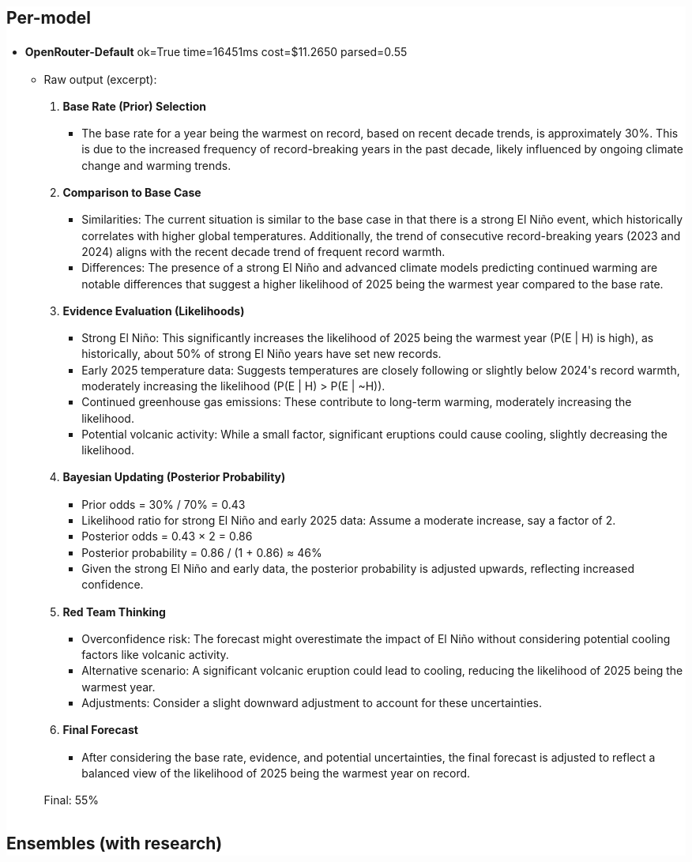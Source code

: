 ## Per-model

- **OpenRouter-Default** ok=True time=16451ms cost=$11.2650 parsed=0.55

  - Raw output (excerpt):

    1. **Base Rate (Prior) Selection**
       - The base rate for a year being the warmest on record, based on recent decade trends, is approximately 30%. This is due to the increased frequency of record-breaking years in the past decade, likely influenced by ongoing climate change and warming trends.
    
    2. **Comparison to Base Case**
       - Similarities: The current situation is similar to the base case in that there is a strong El Niño event, which historically correlates with higher global temperatures. Additionally, the trend of consecutive record-breaking years (2023 and 2024) aligns with the recent decade trend of frequent record warmth.
       - Differences: The presence of a strong El Niño and advanced climate models predicting continued warming are notable differences that suggest a higher likelihood of 2025 being the warmest year compared to the base rate.
    
    3. **Evidence Evaluation (Likelihoods)**
       - Strong El Niño: This significantly increases the likelihood of 2025 being the warmest year (P(E | H) is high), as historically, about 50% of strong El Niño years have set new records.
       - Early 2025 temperature data: Suggests temperatures are closely following or slightly below 2024's record warmth, moderately increasing the likelihood (P(E | H) > P(E | ~H)).
       - Continued greenhouse gas emissions: These contribute to long-term warming, moderately increasing the likelihood.
       - Potential volcanic activity: While a small factor, significant eruptions could cause cooling, slightly decreasing the likelihood.
    
    4. **Bayesian Updating (Posterior Probability)**
       - Prior odds = 30% / 70% = 0.43
       - Likelihood ratio for strong El Niño and early 2025 data: Assume a moderate increase, say a factor of 2.
       - Posterior odds = 0.43 × 2 = 0.86
       - Posterior probability = 0.86 / (1 + 0.86) ≈ 46%
       - Given the strong El Niño and early data, the posterior probability is adjusted upwards, reflecting increased confidence.
    
    5. **Red Team Thinking**
       - Overconfidence risk: The forecast might overestimate the impact of El Niño without considering potential cooling factors like volcanic activity.
       - Alternative scenario: A significant volcanic eruption could lead to cooling, reducing the likelihood of 2025 being the warmest year.
       - Adjustments: Consider a slight downward adjustment to account for these uncertainties.
    
    6. **Final Forecast**
       - After considering the base rate, evidence, and potential uncertainties, the final forecast is adjusted to reflect a balanced view of the likelihood of 2025 being the warmest year on record.
    
    Final: 55%

## Ensembles (with research)
